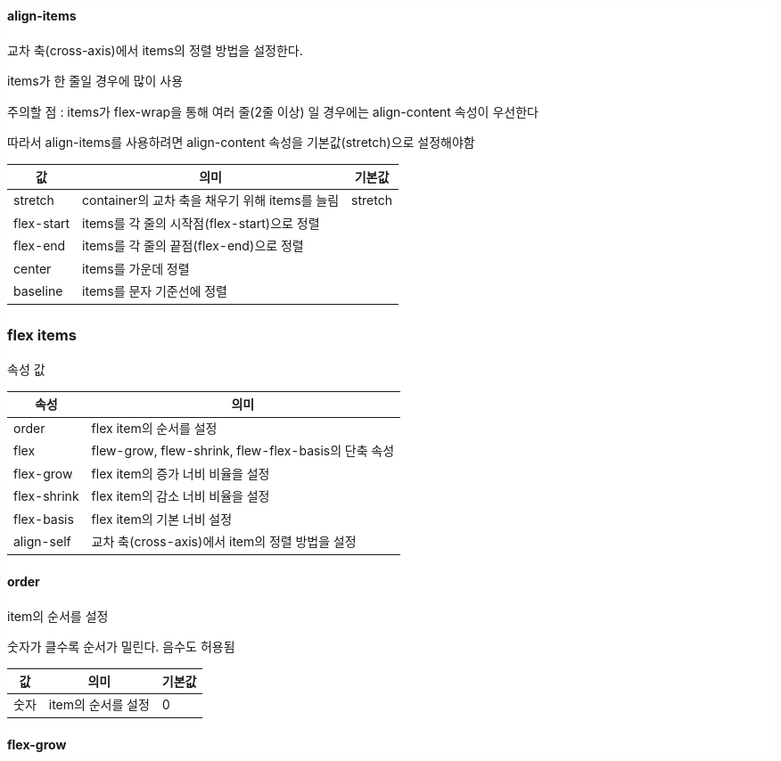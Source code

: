  

#### align-items

교차 축(cross-axis)에서 items의 정렬 방법을 설정한다.

items가 한 줄일 경우에 많이 사용

주의할 점 : items가 flex-wrap을 통해 여러 줄(2줄 이상) 일 경우에는 align-content 속성이 우선한다

따라서 align-items를 사용하려면 align-content 속성을 기본값(stretch)으로 설정해야함

| 값         | 의미                                           | 기본값  |
| ---------- | ---------------------------------------------- | ------- |
| stretch    | container의 교차 축을 채우기 위해 items를 늘림 | stretch |
| flex-start | items를 각 줄의 시작점(flex-start)으로 정렬    |         |
| flex-end   | items를 각 줄의 끝점(flex-end)으로 정렬        |         |
| center     | items를 가운데 정렬                            |         |
| baseline   | items를 문자 기준선에 정렬                     |         |



### flex items

속성 값

| 속성        | 의미                                                |
| ----------- | --------------------------------------------------- |
| order       | flex item의 순서를 설정                             |
| flex        | flew-grow, flew-shrink, flew-flex-basis의 단축 속성 |
| flex-grow   | flex item의 증가 너비 비율을 설정                   |
| flex-shrink | flex item의 감소 너비 비율을 설정                   |
| flex-basis  | flex item의 기본 너비 설정                          |
| align-self  | 교차 축(cross-axis)에서 item의 정렬 방법을 설정     |



#### order

item의 순서를 설정

숫자가 클수록 순서가 밀린다. 음수도 허용됨

| 값   | 의미               | 기본값 |
| ---- | ------------------ | ------ |
| 숫자 | item의 순서를 설정 | 0      |



#### flex-grow
